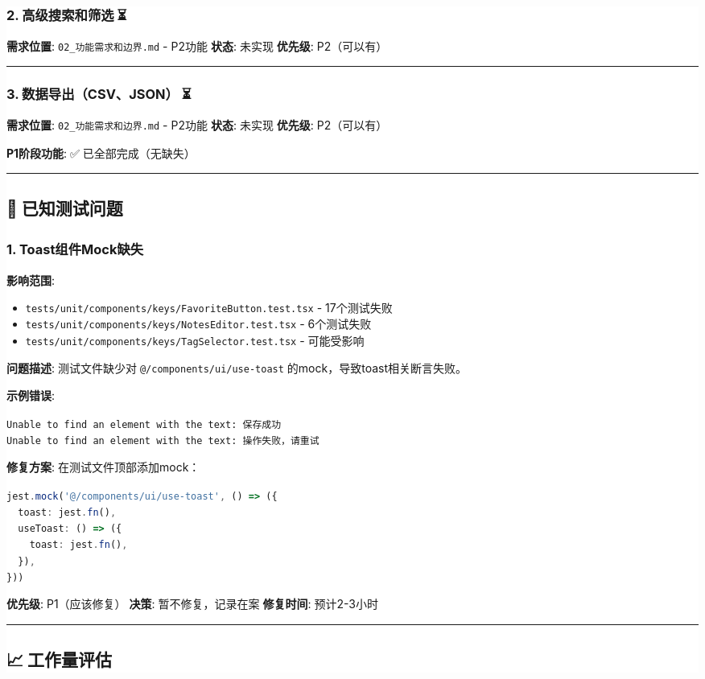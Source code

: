 
### 2. 高级搜索和筛选 ⏳

**需求位置**: `02_功能需求和边界.md` - P2功能
**状态**: 未实现
**优先级**: P2（可以有）

---

### 3. 数据导出（CSV、JSON） ⏳

**需求位置**: `02_功能需求和边界.md` - P2功能
**状态**: 未实现
**优先级**: P2（可以有）

**P1阶段功能**: ✅ 已全部完成（无缺失）

---

## 🐛 已知测试问题

### 1. Toast组件Mock缺失

**影响范围**:
- `tests/unit/components/keys/FavoriteButton.test.tsx` - 17个测试失败
- `tests/unit/components/keys/NotesEditor.test.tsx` - 6个测试失败
- `tests/unit/components/keys/TagSelector.test.tsx` - 可能受影响

**问题描述**:
测试文件缺少对 `@/components/ui/use-toast` 的mock，导致toast相关断言失败。

**示例错误**:
```
Unable to find an element with the text: 保存成功
Unable to find an element with the text: 操作失败，请重试
```

**修复方案**:
在测试文件顶部添加mock：
```typescript
jest.mock('@/components/ui/use-toast', () => ({
  toast: jest.fn(),
  useToast: () => ({
    toast: jest.fn(),
  }),
}))
```

**优先级**: P1（应该修复）
**决策**: 暂不修复，记录在案
**修复时间**: 预计2-3小时

---

## 📈 工作量评估
